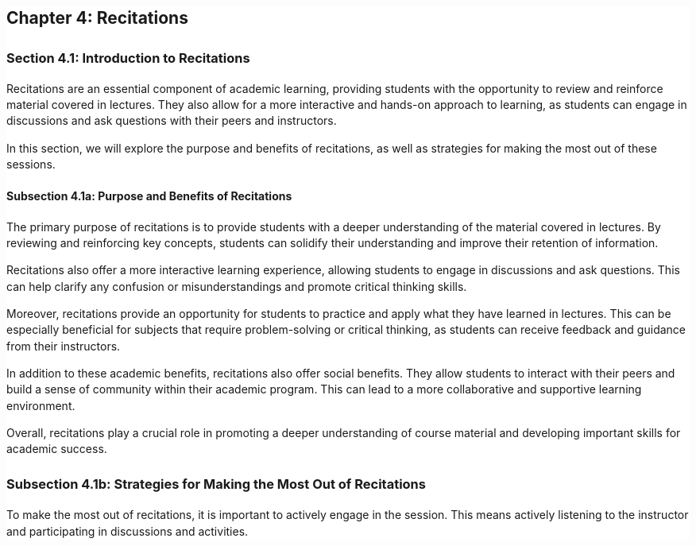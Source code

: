 

## Chapter 4: Recitations



### Section 4.1: Introduction to Recitations



Recitations are an essential component of academic learning, providing students with the opportunity to review and reinforce material covered in lectures. They also allow for a more interactive and hands-on approach to learning, as students can engage in discussions and ask questions with their peers and instructors.



In this section, we will explore the purpose and benefits of recitations, as well as strategies for making the most out of these sessions.



#### Subsection 4.1a: Purpose and Benefits of Recitations



The primary purpose of recitations is to provide students with a deeper understanding of the material covered in lectures. By reviewing and reinforcing key concepts, students can solidify their understanding and improve their retention of information.



Recitations also offer a more interactive learning experience, allowing students to engage in discussions and ask questions. This can help clarify any confusion or misunderstandings and promote critical thinking skills.



Moreover, recitations provide an opportunity for students to practice and apply what they have learned in lectures. This can be especially beneficial for subjects that require problem-solving or critical thinking, as students can receive feedback and guidance from their instructors.



In addition to these academic benefits, recitations also offer social benefits. They allow students to interact with their peers and build a sense of community within their academic program. This can lead to a more collaborative and supportive learning environment.



Overall, recitations play a crucial role in promoting a deeper understanding of course material and developing important skills for academic success.



### Subsection 4.1b: Strategies for Making the Most Out of Recitations



To make the most out of recitations, it is important to actively engage in the session. This means actively listening to the instructor and participating in discussions and activities.


